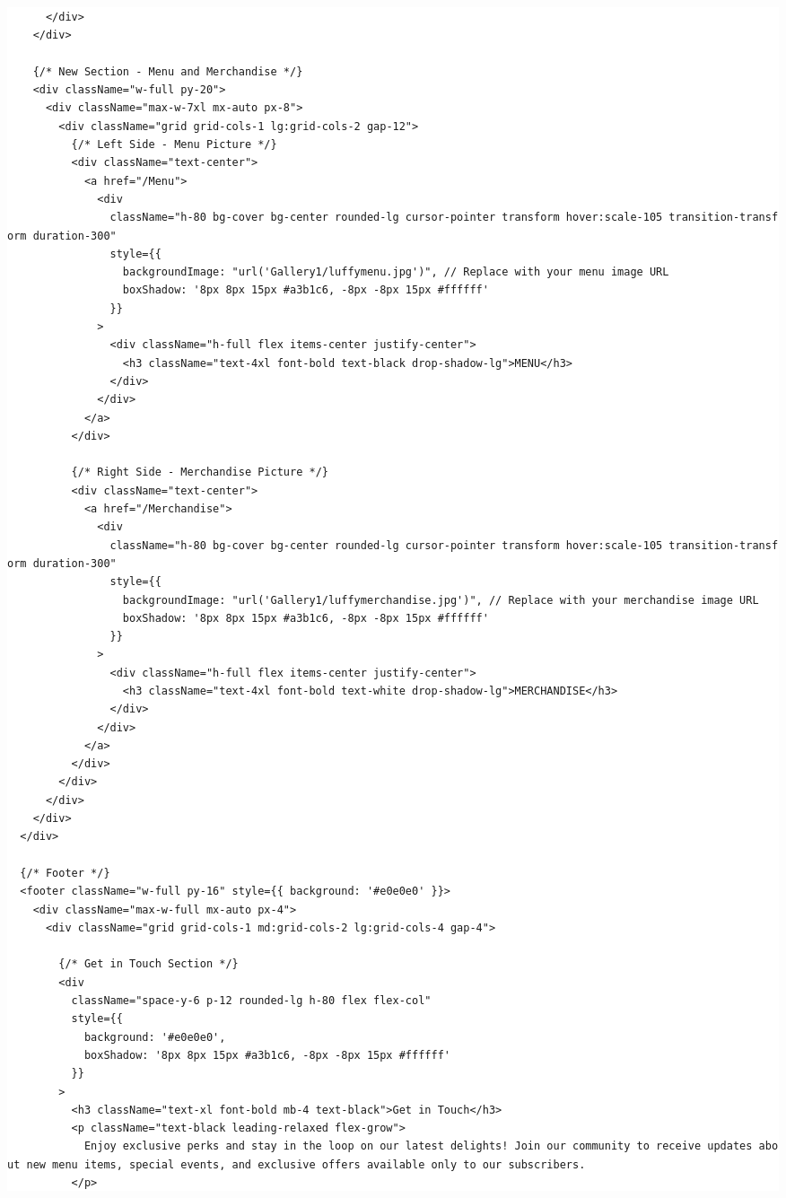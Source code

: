           </div>
        </div>

        {/* New Section - Menu and Merchandise */}
        <div className="w-full py-20">
          <div className="max-w-7xl mx-auto px-8">
            <div className="grid grid-cols-1 lg:grid-cols-2 gap-12">
              {/* Left Side - Menu Picture */}
              <div className="text-center">
                <a href="/Menu">
                  <div 
                    className="h-80 bg-cover bg-center rounded-lg cursor-pointer transform hover:scale-105 transition-transform duration-300"
                    style={{
                      backgroundImage: "url('Gallery1/luffymenu.jpg')", // Replace with your menu image URL
                      boxShadow: '8px 8px 15px #a3b1c6, -8px -8px 15px #ffffff'
                    }}
                  >
                    <div className="h-full flex items-center justify-center">
                      <h3 className="text-4xl font-bold text-black drop-shadow-lg">MENU</h3>
                    </div>
                  </div>
                </a>
              </div>

              {/* Right Side - Merchandise Picture */}
              <div className="text-center">
                <a href="/Merchandise">
                  <div 
                    className="h-80 bg-cover bg-center rounded-lg cursor-pointer transform hover:scale-105 transition-transform duration-300"
                    style={{
                      backgroundImage: "url('Gallery1/luffymerchandise.jpg')", // Replace with your merchandise image URL
                      boxShadow: '8px 8px 15px #a3b1c6, -8px -8px 15px #ffffff'
                    }}
                  >
                    <div className="h-full flex items-center justify-center">
                      <h3 className="text-4xl font-bold text-white drop-shadow-lg">MERCHANDISE</h3>
                    </div>
                  </div>
                </a>
              </div>
            </div>
          </div>
        </div>
      </div>

      {/* Footer */}
      <footer className="w-full py-16" style={{ background: '#e0e0e0' }}>
        <div className="max-w-full mx-auto px-4">
          <div className="grid grid-cols-1 md:grid-cols-2 lg:grid-cols-4 gap-4">
            
            {/* Get in Touch Section */}
            <div 
              className="space-y-6 p-12 rounded-lg h-80 flex flex-col"
              style={{
                background: '#e0e0e0',
                boxShadow: '8px 8px 15px #a3b1c6, -8px -8px 15px #ffffff'
              }}
            >
              <h3 className="text-xl font-bold mb-4 text-black">Get in Touch</h3>
              <p className="text-black leading-relaxed flex-grow">
                Enjoy exclusive perks and stay in the loop on our latest delights! Join our community to receive updates about new menu items, special events, and exclusive offers available only to our subscribers.
              </p>